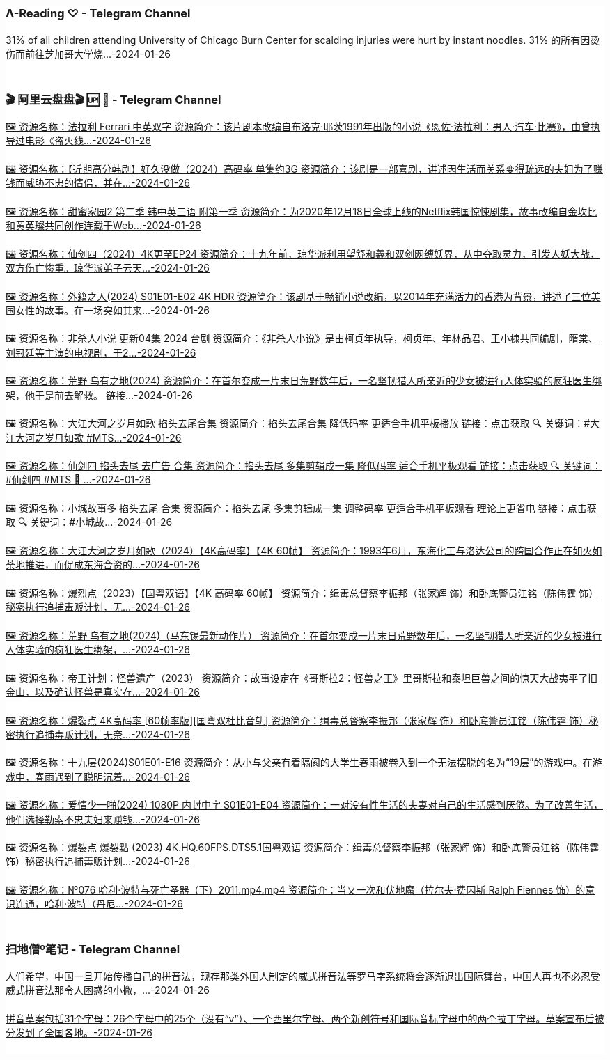 

###  Λ-Reading ♡ - Telegram Channel

<a target=_blank rel=nofollow href="https://t.me/GoReading/10079" >31% of all children attending University of Chicago Burn Center for scalding injuries were hurt by instant noodles. 31% 的所有因烫伤而前往芝加哥大学烧...-2024-01-26</a><br/><br/>





###  🎬 阿里云盘盘🎬 🆙 🚦 - Telegram Channel

<a target=_blank rel=nofollow href="https://t.me/yunpanpan/46878" >🖼 资源名称：法拉利 Ferrari 中英双字 资源简介：该片剧本改编自布洛克·耶茨1991年出版的小说《恩佐·法拉利：男人·汽车·比赛》，由曾执导过电影《盗火线...-2024-01-26</a><br/><br/><a target=_blank rel=nofollow href="https://t.me/yunpanpan/46877" >🖼 资源名称：【近期高分韩剧】好久没做（2024）高码率 单集约3G 资源简介：该剧是一部喜剧，讲述因生活而关系变得疏远的夫妇为了赚钱而威胁不忠的情侣，并在...-2024-01-26</a><br/><br/><a target=_blank rel=nofollow href="https://t.me/yunpanpan/46876" >🖼 资源名称：甜蜜家园2 第二季 韩中英三语 附第一季 资源简介：为2020年12月18日全球上线的Netflix韩国惊悚剧集，故事改编自金坎比和黄英璨共同创作连载于Web...-2024-01-26</a><br/><br/><a target=_blank rel=nofollow href="https://t.me/yunpanpan/46875" >🖼 资源名称：仙剑四（2024）4K更至EP24 资源简介：十九年前，琼华派利用望舒和羲和双剑网缚妖界，从中夺取灵力，引发人妖大战，双方伤亡惨重。琼华派弟子云天...-2024-01-26</a><br/><br/><a target=_blank rel=nofollow href="https://t.me/yunpanpan/46874" >🖼 资源名称：外籍之人(2024) S01E01-E02 4K HDR 资源简介：该剧基于畅销小说改编，以2014年充满活力的香港为背景，讲述了三位美国女性的故事。在一场突如其来...-2024-01-26</a><br/><br/><a target=_blank rel=nofollow href="https://t.me/yunpanpan/46873" >🖼 资源名称：非杀人小说 更新04集 2024 台剧 资源简介：《非杀人小说》是由柯贞年执导，柯贞年、年林品君、王小棣共同编剧，隋棠、刘冠廷等主演的电视剧，于2...-2024-01-26</a><br/><br/><a target=_blank rel=nofollow href="https://t.me/yunpanpan/46872" >🖼 资源名称：荒野 乌有之地(2024) 资源简介：在首尔变成一片末日荒野数年后，一名坚韧猎人所亲近的少女被进行人体实验的疯狂医生绑架，他于是前去解救。 链接...-2024-01-26</a><br/><br/><a target=_blank rel=nofollow href="https://t.me/yunpanpan/46871" >🖼 资源名称：大江大河之岁月如歌 掐头去尾合集 资源简介：掐头去尾合集 降低码率 更适合手机平板播放 链接：点击获取 🔍 关键词：#大江大河之岁月如歌 #MTS...-2024-01-26</a><br/><br/><a target=_blank rel=nofollow href="https://t.me/yunpanpan/46870" >🖼 资源名称：仙剑四 掐头去尾 去广告 合集 资源简介：掐头去尾 多集剪辑成一集 降低码率 适合手机平板观看 链接：点击获取 🔍 关键词：#仙剑四 #MTS 📣 ...-2024-01-26</a><br/><br/><a target=_blank rel=nofollow href="https://t.me/yunpanpan/46869" >🖼 资源名称：小城故事多 掐头去尾 合集 资源简介：掐头去尾 多集剪辑成一集 调整码率 更适合手机平板观看 理论上更省电 链接：点击获取 🔍 关键词：#小城故...-2024-01-26</a><br/><br/><a target=_blank rel=nofollow href="https://t.me/yunpanpan/46868" >🖼 资源名称：大江大河之岁月如歌（2024）【4K高码率】【4K 60帧】 资源简介：1993年6月，东海化工与洛达公司的跨国合作正在如火如荼地推进，而促成东海合资的...-2024-01-26</a><br/><br/><a target=_blank rel=nofollow href="https://t.me/yunpanpan/46867" >🖼 资源名称：爆烈点（2023）【国粤双语】【4K 高码率 60帧】 资源简介：缉毒总督察李振邦（张家辉 饰）和卧底警员江铭（陈伟霆 饰）秘密执行追捕毒贩计划，无...-2024-01-26</a><br/><br/><a target=_blank rel=nofollow href="https://t.me/yunpanpan/46866" >🖼 资源名称：荒野 乌有之地(2024)（马东锡最新动作片） 资源简介：在首尔变成一片末日荒野数年后，一名坚韧猎人所亲近的少女被进行人体实验的疯狂医生绑架，...-2024-01-26</a><br/><br/><a target=_blank rel=nofollow href="https://t.me/yunpanpan/46865" >🖼 资源名称：帝王计划：怪兽遗产（2023） 资源简介：故事设定在《哥斯拉2：怪兽之王》里哥斯拉和泰坦巨兽之间的惊天大战夷平了旧金山，以及确认怪兽是真实存...-2024-01-26</a><br/><br/><a target=_blank rel=nofollow href="https://t.me/yunpanpan/46864" >🖼 资源名称：爆裂点 4K高码率 [60帧率版][国粤双杜比音轨] 资源简介：缉毒总督察李振邦（张家辉 饰）和卧底警员江铭（陈伟霆 饰）秘密执行追捕毒贩计划，无奈...-2024-01-26</a><br/><br/><a target=_blank rel=nofollow href="https://t.me/yunpanpan/46863" >🖼 资源名称：十九层(2024)S01E01-E16 资源简介：从小与父亲有着隔阂的大学生春雨被卷入到一个无法摆脱的名为“19层”的游戏中。在游戏中，春雨遇到了聪明沉着...-2024-01-26</a><br/><br/><a target=_blank rel=nofollow href="https://t.me/yunpanpan/46862" >🖼 资源名称：爱情少一啪(2024) 1080P 内封中字 S01E01-E04 资源简介：一对没有性生活的夫妻对自己的生活感到厌倦。为了改善生活，他们选择勒索不忠夫妇来赚钱...-2024-01-26</a><br/><br/><a target=_blank rel=nofollow href="https://t.me/yunpanpan/46861" >🖼 资源名称：爆裂点 爆裂點 (2023) 4K.HQ.60FPS.DTS5.1国粤双语 资源简介：缉毒总督察李振邦（张家辉 饰）和卧底警员江铭（陈伟霆 饰）秘密执行追捕毒贩计划...-2024-01-26</a><br/><br/><a target=_blank rel=nofollow href="https://t.me/yunpanpan/46860" >🖼 资源名称：№076 哈利·波特与死亡圣器（下）2011.mp4.mp4 资源简介：当又一次和伏地魔（拉尔夫·费因斯 Ralph Fiennes 饰）的意识连通，哈利·波特（丹尼...-2024-01-26</a><br/><br/>





###  扫地僧º笔记 - Telegram Channel

<a target=_blank rel=nofollow href="https://t.me/lover_links/5255" >人们希望，中国一旦开始传播自己的拼音法，现存那类外国人制定的威式拼音法等罗马字系统将会逐渐退出国际舞台，中国人再也不必忍受威式拼音法那令人困惑的小撇，...-2024-01-26</a><br/><br/><a target=_blank rel=nofollow href="https://t.me/lover_links/5254" >拼音草案包括31个字母：26个字母中的25个（没有“v”）、一个西里尔字母、两个新创符号和国际音标字母中的两个拉丁字母。草案宣布后被分发到了全国各地。-2024-01-26</a><br/><br/>



